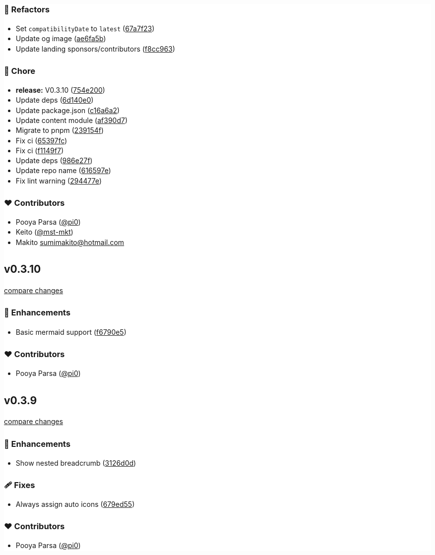 ### 💅 Refactors

- Set `compatibilityDate` to `latest` ([67a7f23](https://github.com/unjs/undocs/commit/67a7f23))
- Update og image ([ae6fa5b](https://github.com/unjs/undocs/commit/ae6fa5b))
- Update landing sponsors/contributors ([f8cc963](https://github.com/unjs/undocs/commit/f8cc963))

### 🏡 Chore

- **release:** V0.3.10 ([754e200](https://github.com/unjs/undocs/commit/754e200))
- Update deps ([6d140e0](https://github.com/unjs/undocs/commit/6d140e0))
- Update package.json ([c16a6a2](https://github.com/unjs/undocs/commit/c16a6a2))
- Update content module ([af390d7](https://github.com/unjs/undocs/commit/af390d7))
- Migrate to pnpm ([239154f](https://github.com/unjs/undocs/commit/239154f))
- Fix ci ([65397fc](https://github.com/unjs/undocs/commit/65397fc))
- Fix ci ([f1149f7](https://github.com/unjs/undocs/commit/f1149f7))
- Update deps ([986e27f](https://github.com/unjs/undocs/commit/986e27f))
- Update repo name ([616597e](https://github.com/unjs/undocs/commit/616597e))
- Fix lint warning ([294477e](https://github.com/unjs/undocs/commit/294477e))

### ❤️ Contributors

- Pooya Parsa ([@pi0](https://github.com/pi0))
- Keito ([@mst-mkt](https://github.com/mst-mkt))
- Makito <sumimakito@hotmail.com>

## v0.3.10

[compare changes](https://github.com/unjs/undocs/compare/v0.3.9...v0.3.10)

### 🚀 Enhancements

- Basic mermaid support ([f6790e5](https://github.com/unjs/undocs/commit/f6790e5))

### ❤️ Contributors

- Pooya Parsa ([@pi0](https://github.com/pi0))

## v0.3.9

[compare changes](https://github.com/unjs/undocs/compare/v0.3.8...v0.3.9)

### 🚀 Enhancements

- Show nested breadcrumb ([3126d0d](https://github.com/unjs/undocs/commit/3126d0d))

### 🩹 Fixes

- Always assign auto icons ([679ed55](https://github.com/unjs/undocs/commit/679ed55))

### ❤️ Contributors

- Pooya Parsa ([@pi0](https://github.com/pi0))
